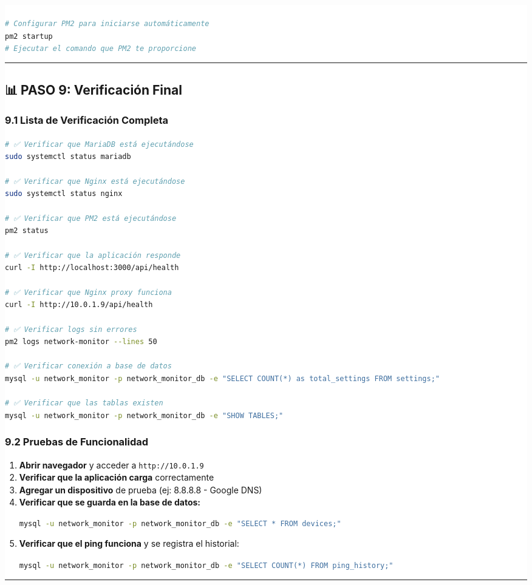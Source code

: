 ```bash

# Configurar PM2 para iniciarse automáticamente
pm2 startup
# Ejecutar el comando que PM2 te proporcione
```

---

## 📊 PASO 9: Verificación Final

### 9.1 Lista de Verificación Completa
```bash
# ✅ Verificar que MariaDB está ejecutándose
sudo systemctl status mariadb

# ✅ Verificar que Nginx está ejecutándose
sudo systemctl status nginx

# ✅ Verificar que PM2 está ejecutándose
pm2 status

# ✅ Verificar que la aplicación responde
curl -I http://localhost:3000/api/health

# ✅ Verificar que Nginx proxy funciona
curl -I http://10.0.1.9/api/health

# ✅ Verificar logs sin errores
pm2 logs network-monitor --lines 50

# ✅ Verificar conexión a base de datos
mysql -u network_monitor -p network_monitor_db -e "SELECT COUNT(*) as total_settings FROM settings;"

# ✅ Verificar que las tablas existen
mysql -u network_monitor -p network_monitor_db -e "SHOW TABLES;"
```

### 9.2 Pruebas de Funcionalidad
1. **Abrir navegador** y acceder a `http://10.0.1.9`
2. **Verificar que la aplicación carga** correctamente
3. **Agregar un dispositivo** de prueba (ej: 8.8.8.8 - Google DNS)
4. **Verificar que se guarda en la base de datos:**
   ```bash
   mysql -u network_monitor -p network_monitor_db -e "SELECT * FROM devices;"
   ```
5. **Verificar que el ping funciona** y se registra el historial:
   ```bash
   mysql -u network_monitor -p network_monitor_db -e "SELECT COUNT(*) FROM ping_history;"
   ```

---